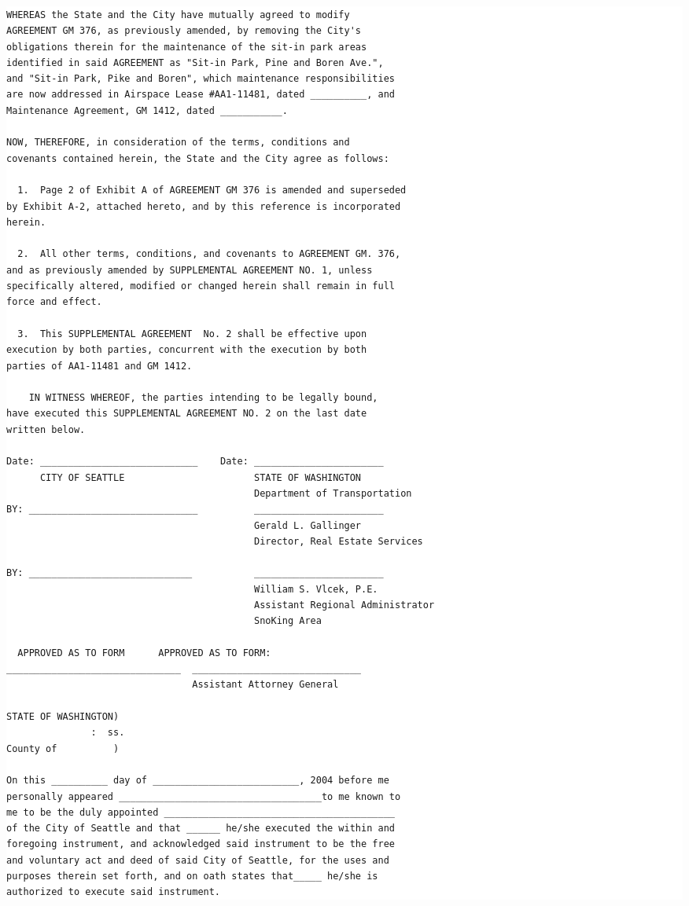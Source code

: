     WHEREAS the State and the City have mutually agreed to modify  
    AGREEMENT GM 376, as previously amended, by removing the City's  
    obligations therein for the maintenance of the sit-in park areas  
    identified in said AGREEMENT as "Sit-in Park, Pine and Boren Ave.",  
    and "Sit-in Park, Pike and Boren", which maintenance responsibilities  
    are now addressed in Airspace Lease #AA1-11481, dated __________, and  
    Maintenance Agreement, GM 1412, dated ___________.  
  
    NOW, THEREFORE, in consideration of the terms, conditions and  
    covenants contained herein, the State and the City agree as follows:  
  
      1.  Page 2 of Exhibit A of AGREEMENT GM 376 is amended and superseded  
    by Exhibit A-2, attached hereto, and by this reference is incorporated  
    herein.  
  
      2.  All other terms, conditions, and covenants to AGREEMENT GM. 376,  
    and as previously amended by SUPPLEMENTAL AGREEMENT NO. 1, unless  
    specifically altered, modified or changed herein shall remain in full  
    force and effect.  
  
      3.  This SUPPLEMENTAL AGREEMENT  No. 2 shall be effective upon  
    execution by both parties, concurrent with the execution by both  
    parties of AA1-11481 and GM 1412.  
  
        IN WITNESS WHEREOF, the parties intending to be legally bound,  
    have executed this SUPPLEMENTAL AGREEMENT NO. 2 on the last date  
    written below.  
  
    Date: ____________________________    Date: _______________________  
          CITY OF SEATTLE                       STATE OF WASHINGTON  
                                                Department of Transportation  
    BY: ______________________________          _______________________  
                                                Gerald L. Gallinger  
                                                Director, Real Estate Services  
  
    BY: _____________________________           _______________________  
                                                William S. Vlcek, P.E.  
                                                Assistant Regional Administrator  
                                                SnoKing Area  
  
      APPROVED AS TO FORM      APPROVED AS TO FORM:  
    _______________________________  ______________________________  
                                     Assistant Attorney General  
  
    STATE OF WASHINGTON)  
                   :  ss.  
    County of          )  
  
    On this __________ day of __________________________, 2004 before me  
    personally appeared ____________________________________to me known to  
    me to be the duly appointed _________________________________________  
    of the City of Seattle and that ______ he/she executed the within and  
    foregoing instrument, and acknowledged said instrument to be the free  
    and voluntary act and deed of said City of Seattle, for the uses and  
    purposes therein set forth, and on oath states that_____ he/she is  
    authorized to execute said instrument.  
  